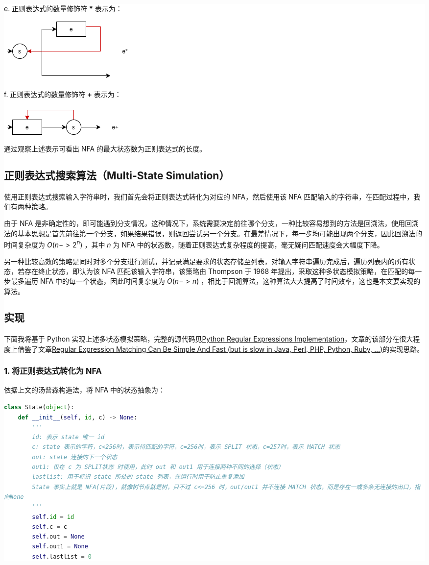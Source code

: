 e. 正则表达式的数量修饰符 **\*** 表示为：

![e*](images/e_star.png)

f. 正则表达式的数量修饰符 **+** 表示为：

![e+](images/e_add.png)

通过观察上述表示可看出 NFA 的最大状态数为正则表达式的长度。

## 正则表达式搜索算法（Multi-State Simulation）

使用正则表达式搜索输入字符串时，我们首先会将正则表达式转化为对应的 NFA，然后使用该 NFA 匹配输入的字符串，在匹配过程中，我们有两种策略。

由于 NFA 是非确定性的，即可能遇到分支情况，这种情况下，系统需要决定前往哪个分支，一种比较容易想到的方法是回溯法，使用回溯法的基本思想是首先前往第一个分支，如果结果错误，则返回尝试另一个分支。在最差情况下，每一步均可能出现两个分支，因此回溯法的时间复杂度为 $O(n->2^n)$ ，其中 $n$ 为 NFA 中的状态数，随着正则表达式复杂程度的提高，毫无疑问匹配速度会大幅度下降。

另一种比较高效的策略是同时对多个分支进行测试，并记录满足要求的状态存储至列表，对输入字符串遍历完成后，遍历列表内的所有状态，若存在终止状态，即认为该 NFA 匹配该输入字符串，该策略由 Thompson 于 1968 年提出，采取这种多状态模拟策略，在匹配的每一步最多遍历 NFA 中的每一个状态，因此时间复杂度为 $O(n->n)$ ，相比于回溯算法，这种算法大大提高了时间效率，这也是本文要实现的算法。

## 实现

下面我将基于 Python 实现上述多状态模拟策略，完整的源代码见[Python Regular Expressions Implementation](https://github.com/Civitasv/PYTHON_STUDYING/tree/master/Regular%20Expressions/interpreter)，文章的该部分在很大程度上借鉴了文章[Regular Expression Matching Can Be Simple And Fast (but is slow in Java, Perl, PHP, Python, Ruby, ...)](https://swtch.com/~rsc/regexp/regexp1.html)的实现思路。

### 1. 将正则表达式转化为 NFA

依据上文的汤普森构造法，将 NFA 中的状态抽象为：

```py
class State(object):
    def __init__(self, id, c) -> None:
        '''
        id: 表示 state 唯一 id
        c: state 表示的字符，c<256时，表示待匹配的字符，c=256时，表示 SPLIT 状态，c=257时，表示 MATCH 状态
        out: state 连接的下一个状态
        out1: 仅在 c 为 SPLIT状态 时使用，此时 out 和 out1 用于连接两种不同的选择（状态）
        lastlist: 用于标识 state 所处的 state 列表，在运行时用于防止重复添加
        State 事实上就是 NFA(片段)，就像树节点就是树，只不过 c<=256 时，out/out1 并不连接 MATCH 状态，而是存在一或多条无连接的出口，指向None
        '''
        self.id = id
        self.c = c
        self.out = None
        self.out1 = None
        self.lastlist = 0
```
